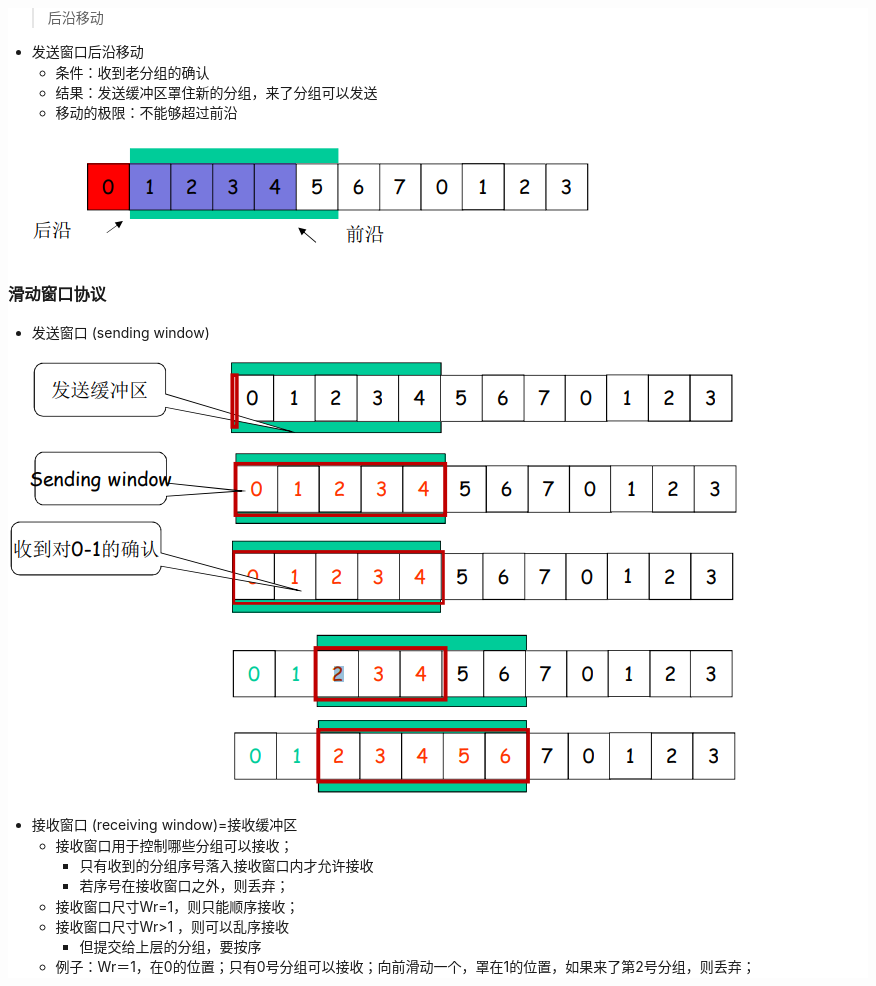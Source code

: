 > 后沿移动

- 发送窗口后沿移动
  - 条件：收到老分组的确认
  - 结果：发送缓冲区罩住新的分组，来了分组可以发送
  - 移动的极限：不能够超过前沿

![image-20220704162807368](images/image-20220704162807368.png)

### 滑动窗口协议

- 发送窗口 (sending window)

![image-20220704162923221](images/image-20220704162923221.png)

- 接收窗口 (receiving window)=接收缓冲区
  - 接收窗口用于控制哪些分组可以接收；
    - 只有收到的分组序号落入接收窗口内才允许接收
    - 若序号在接收窗口之外，则丢弃；
  - 接收窗口尺寸Wr=1，则只能顺序接收；
  - 接收窗口尺寸Wr>1 ，则可以乱序接收
    - 但提交给上层的分组，要按序
  - 例子：Wr＝1，在0的位置；只有0号分组可以接收；向前滑动一个，罩在1的位置，如果来了第2号分组，则丢弃；
